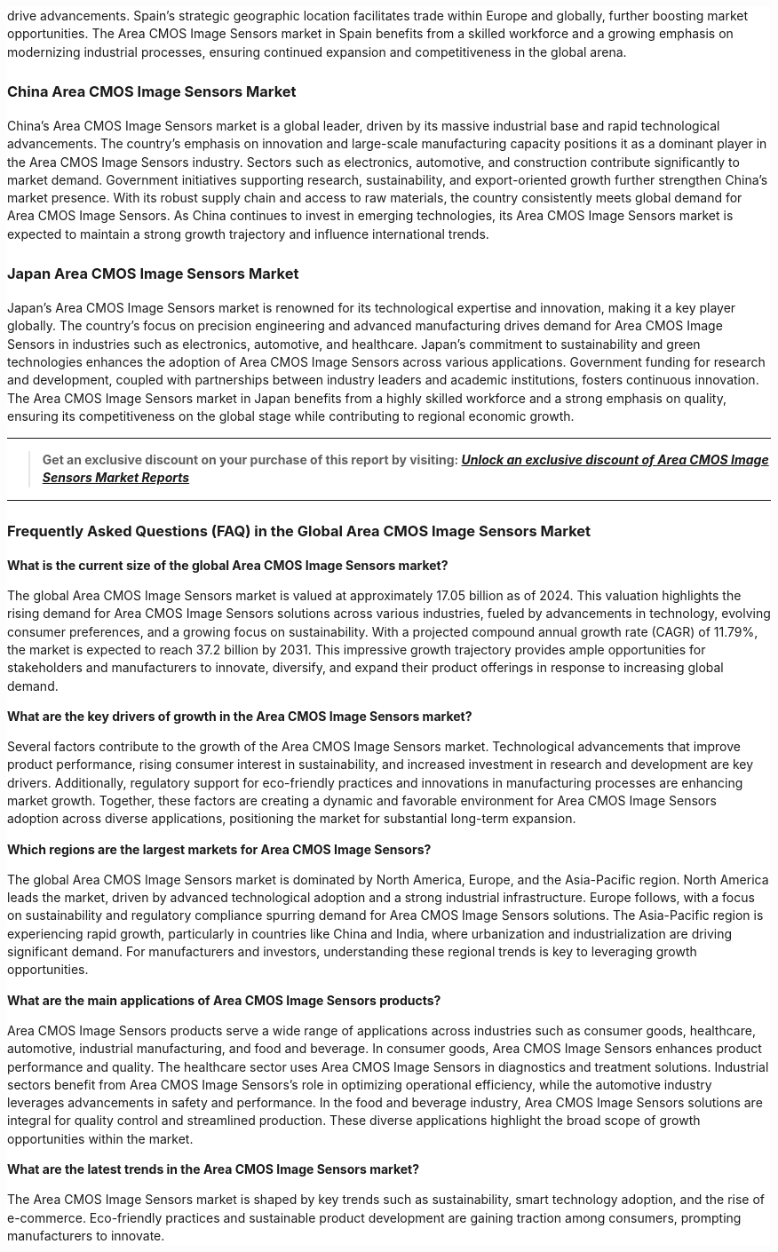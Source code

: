 drive advancements. Spain&rsquo;s strategic geographic location facilitates trade within Europe and globally, further boosting market opportunities. The Area CMOS Image Sensors market in Spain benefits from a skilled workforce and a growing emphasis on modernizing industrial processes, ensuring continued expansion and competitiveness in the global arena.</p><h3>China Area CMOS Image Sensors Market</h3><p>China&rsquo;s Area CMOS Image Sensors market is a global leader, driven by its massive industrial base and rapid technological advancements. The country&rsquo;s emphasis on innovation and large-scale manufacturing capacity positions it as a dominant player in the Area CMOS Image Sensors industry. Sectors such as electronics, automotive, and construction contribute significantly to market demand. Government initiatives supporting research, sustainability, and export-oriented growth further strengthen China&rsquo;s market presence. With its robust supply chain and access to raw materials, the country consistently meets global demand for Area CMOS Image Sensors. As China continues to invest in emerging technologies, its Area CMOS Image Sensors market is expected to maintain a strong growth trajectory and influence international trends.</p><h3>Japan Area CMOS Image Sensors Market</h3><p>Japan&rsquo;s Area CMOS Image Sensors market is renowned for its technological expertise and innovation, making it a key player globally. The country&rsquo;s focus on precision engineering and advanced manufacturing drives demand for Area CMOS Image Sensors in industries such as electronics, automotive, and healthcare. Japan&rsquo;s commitment to sustainability and green technologies enhances the adoption of Area CMOS Image Sensors across various applications. Government funding for research and development, coupled with partnerships between industry leaders and academic institutions, fosters continuous innovation. The Area CMOS Image Sensors market in Japan benefits from a highly skilled workforce and a strong emphasis on quality, ensuring its competitiveness on the global stage while contributing to regional economic growth.</p><hr /><blockquote><p><strong>Get an exclusive discount on your purchase of this report by visiting: <em><a href="://marketresearchpulse.com/ask-for-discount/106326?utm_source=Github&amp;utm_medium=022">Unlock an exclusive discount of Area CMOS Image Sensors Market Reports</a></em>&nbsp;</strong></p></blockquote><hr /><h3>Frequently Asked Questions (FAQ) in the Global Area CMOS Image Sensors Market</h3><p><strong>What is the current size of the global Area CMOS Image Sensors market?</strong></p><p>The global Area CMOS Image Sensors market is valued at approximately 17.05 billion as of 2024. This valuation highlights the rising demand for Area CMOS Image Sensors solutions across various industries, fueled by advancements in technology, evolving consumer preferences, and a growing focus on sustainability. With a projected compound annual growth rate (CAGR) of 11.79%, the market is expected to reach 37.2 billion by 2031. This impressive growth trajectory provides ample opportunities for stakeholders and manufacturers to innovate, diversify, and expand their product offerings in response to increasing global demand.</p><p><strong>What are the key drivers of growth in the Area CMOS Image Sensors market?</strong></p><p>Several factors contribute to the growth of the Area CMOS Image Sensors market. Technological advancements that improve product performance, rising consumer interest in sustainability, and increased investment in research and development are key drivers. Additionally, regulatory support for eco-friendly practices and innovations in manufacturing processes are enhancing market growth. Together, these factors are creating a dynamic and favorable environment for Area CMOS Image Sensors adoption across diverse applications, positioning the market for substantial long-term expansion.</p><p><strong>Which regions are the largest markets for Area CMOS Image Sensors?</strong></p><p>The global Area CMOS Image Sensors market is dominated by North America, Europe, and the Asia-Pacific region. North America leads the market, driven by advanced technological adoption and a strong industrial infrastructure. Europe follows, with a focus on sustainability and regulatory compliance spurring demand for Area CMOS Image Sensors solutions. The Asia-Pacific region is experiencing rapid growth, particularly in countries like China and India, where urbanization and industrialization are driving significant demand. For manufacturers and investors, understanding these regional trends is key to leveraging growth opportunities.</p><p><strong>What are the main applications of Area CMOS Image Sensors products?</strong></p><p>Area CMOS Image Sensors products serve a wide range of applications across industries such as consumer goods, healthcare, automotive, industrial manufacturing, and food and beverage. In consumer goods, Area CMOS Image Sensors enhances product performance and quality. The healthcare sector uses Area CMOS Image Sensors in diagnostics and treatment solutions. Industrial sectors benefit from Area CMOS Image Sensors&rsquo;s role in optimizing operational efficiency, while the automotive industry leverages advancements in safety and performance. In the food and beverage industry, Area CMOS Image Sensors solutions are integral for quality control and streamlined production. These diverse applications highlight the broad scope of growth opportunities within the market.</p><p><strong>What are the latest trends in the Area CMOS Image Sensors market?</strong></p><p>The Area CMOS Image Sensors market is shaped by key trends such as sustainability, smart technology adoption, and the rise of e-commerce. Eco-friendly practices and sustainable product development are gaining traction among consumers, prompting manufacturers to innovate.